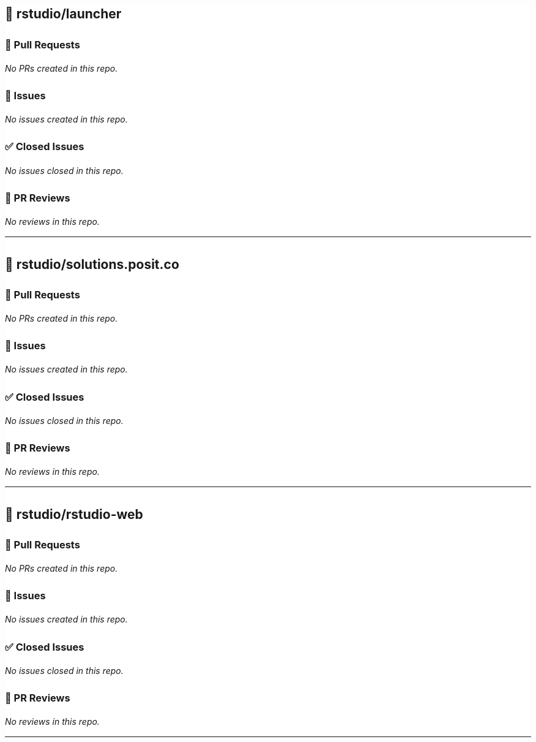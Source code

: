 ## 📘 rstudio/launcher
### 🔧 Pull Requests
_No PRs created in this repo._

### 🐛 Issues
_No issues created in this repo._

### ✅ Closed Issues
_No issues closed in this repo._

### 👀 PR Reviews
_No reviews in this repo._

---

## 📘 rstudio/solutions.posit.co
### 🔧 Pull Requests
_No PRs created in this repo._

### 🐛 Issues
_No issues created in this repo._

### ✅ Closed Issues
_No issues closed in this repo._

### 👀 PR Reviews
_No reviews in this repo._

---

## 📘 rstudio/rstudio-web
### 🔧 Pull Requests
_No PRs created in this repo._

### 🐛 Issues
_No issues created in this repo._

### ✅ Closed Issues
_No issues closed in this repo._

### 👀 PR Reviews
_No reviews in this repo._

---
